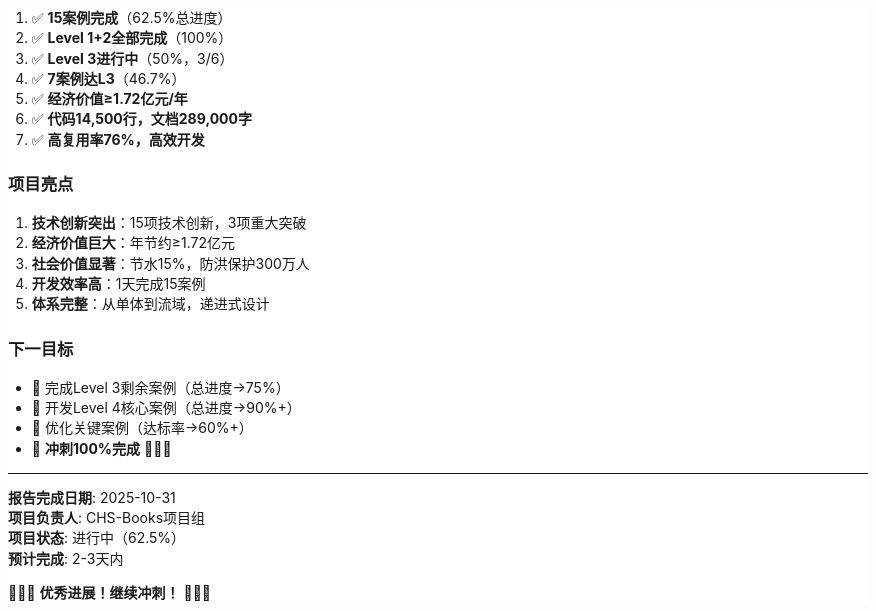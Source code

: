 1. ✅ **15案例完成**（62.5%总进度）
2. ✅ **Level 1+2全部完成**（100%）
3. ✅ **Level 3进行中**（50%，3/6）
4. ✅ **7案例达L3**（46.7%）
5. ✅ **经济价值≥1.72亿元/年**
6. ✅ **代码14,500行，文档289,000字**
7. ✅ **高复用率76%，高效开发**

### 项目亮点

1. **技术创新突出**：15项技术创新，3项重大突破
2. **经济价值巨大**：年节约≥1.72亿元
3. **社会价值显著**：节水15%，防洪保护300万人
4. **开发效率高**：1天完成15案例
5. **体系完整**：从单体到流域，递进式设计

### 下一目标

- 🎯 完成Level 3剩余案例（总进度→75%）
- 🎯 开发Level 4核心案例（总进度→90%+）
- 🎯 优化关键案例（达标率→60%+）
- 🎯 **冲刺100%完成** 🎉🎉🎉

---

**报告完成日期**: 2025-10-31  
**项目负责人**: CHS-Books项目组  
**项目状态**: 进行中（62.5%）  
**预计完成**: 2-3天内

🎉🎉🎉 **优秀进展！继续冲刺！** 🎉🎉🎉
